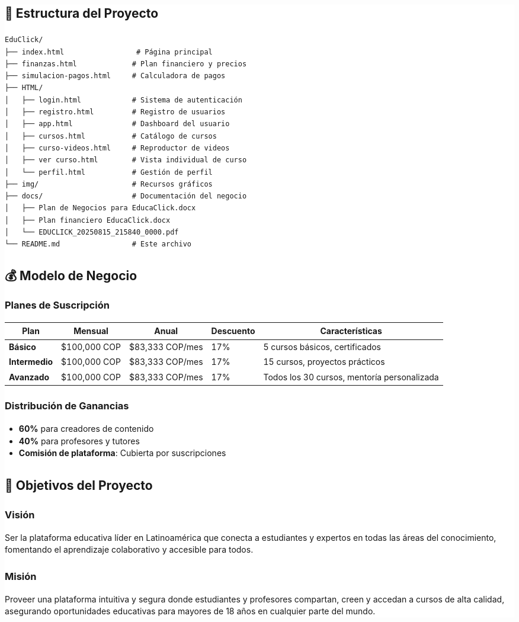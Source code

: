 ## 📁 Estructura del Proyecto

```
EduClick/
├── index.html                 # Página principal
├── finanzas.html             # Plan financiero y precios
├── simulacion-pagos.html     # Calculadora de pagos
├── HTML/
│   ├── login.html            # Sistema de autenticación
│   ├── registro.html         # Registro de usuarios
│   ├── app.html              # Dashboard del usuario
│   ├── cursos.html           # Catálogo de cursos
│   ├── curso-videos.html     # Reproductor de videos
│   ├── ver curso.html        # Vista individual de curso
│   └── perfil.html           # Gestión de perfil
├── img/                      # Recursos gráficos
├── docs/                     # Documentación del negocio
│   ├── Plan de Negocios para EducaClick.docx
│   ├── Plan financiero EducaClick.docx
│   └── EDUCLICK_20250815_215840_0000.pdf
└── README.md                 # Este archivo
```

## 💰 Modelo de Negocio

### Planes de Suscripción

| Plan | Mensual | Anual | Descuento | Características |
|------|---------|-------|-----------|----------------|
| **Básico** | $100,000 COP | $83,333 COP/mes | 17% | 5 cursos básicos, certificados |
| **Intermedio** | $100,000 COP | $83,333 COP/mes | 17% | 15 cursos, proyectos prácticos |
| **Avanzado** | $100,000 COP | $83,333 COP/mes | 17% | Todos los 30 cursos, mentoría personalizada |

### Distribución de Ganancias
- **60%** para creadores de contenido
- **40%** para profesores y tutores
- **Comisión de plataforma**: Cubierta por suscripciones

## 🎯 Objetivos del Proyecto

### Visión
Ser la plataforma educativa líder en Latinoamérica que conecta a estudiantes y expertos en todas las áreas del conocimiento, fomentando el aprendizaje colaborativo y accesible para todos.

### Misión
Proveer una plataforma intuitiva y segura donde estudiantes y profesores compartan, creen y accedan a cursos de alta calidad, asegurando oportunidades educativas para mayores de 18 años en cualquier parte del mundo.
